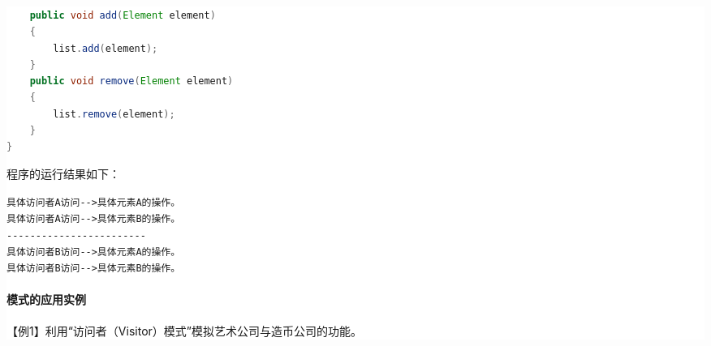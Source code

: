```java
    public void add(Element element)
    {
        list.add(element);
    }
    public void remove(Element element)
    {
        list.remove(element);
    }
}
```
程序的运行结果如下：
```
具体访问者A访问-->具体元素A的操作。
具体访问者A访问-->具体元素B的操作。
------------------------
具体访问者B访问-->具体元素A的操作。
具体访问者B访问-->具体元素B的操作。
```
#### 模式的应用实例

【例1】利用“访问者（Visitor）模式”模拟艺术公司与造币公司的功能。
